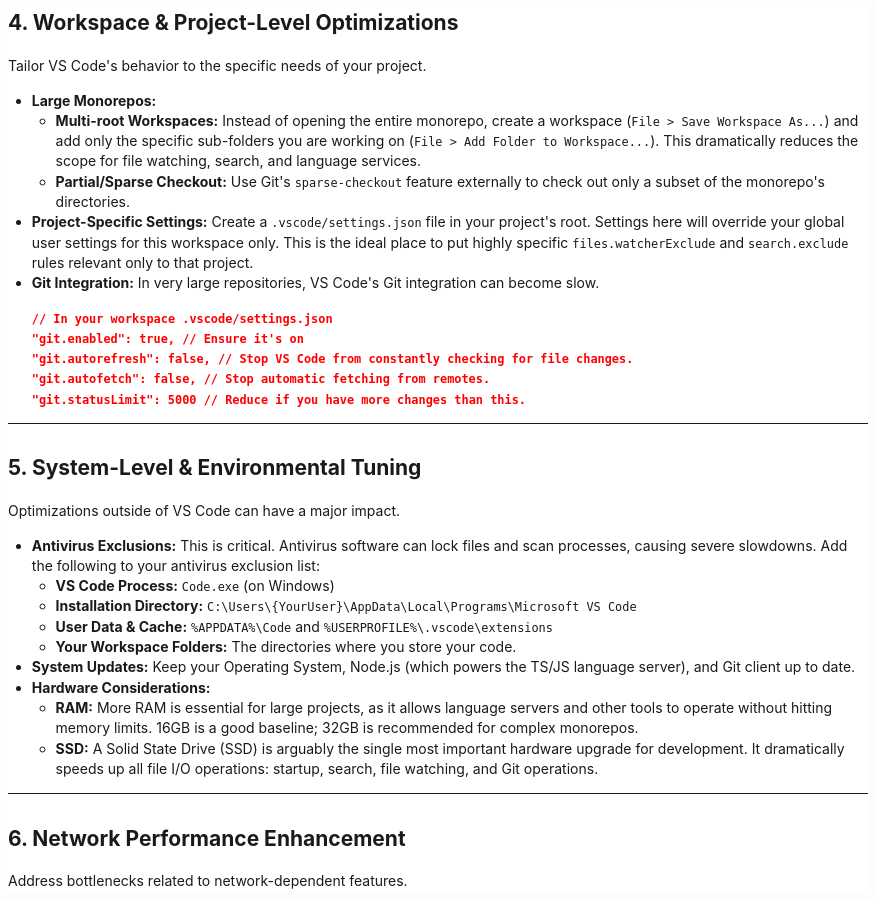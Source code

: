 
## 4. Workspace & Project-Level Optimizations

Tailor VS Code's behavior to the specific needs of your project.

*   **Large Monorepos:**
    *   **Multi-root Workspaces:** Instead of opening the entire monorepo, create a workspace (`File > Save Workspace As...`) and add only the specific sub-folders you are working on (`File > Add Folder to Workspace...`). This dramatically reduces the scope for file watching, search, and language services.
    *   **Partial/Sparse Checkout:** Use Git's `sparse-checkout` feature externally to check out only a subset of the monorepo's directories.
*   **Project-Specific Settings:** Create a `.vscode/settings.json` file in your project's root. Settings here will override your global user settings for this workspace only. This is the ideal place to put highly specific `files.watcherExclude` and `search.exclude` rules relevant only to that project.
*   **Git Integration:** In very large repositories, VS Code's Git integration can become slow.
    ```json
    // In your workspace .vscode/settings.json
    "git.enabled": true, // Ensure it's on
    "git.autorefresh": false, // Stop VS Code from constantly checking for file changes.
    "git.autofetch": false, // Stop automatic fetching from remotes.
    "git.statusLimit": 5000 // Reduce if you have more changes than this.
    ```

---

## 5. System-Level & Environmental Tuning

Optimizations outside of VS Code can have a major impact.

*   **Antivirus Exclusions:** This is critical. Antivirus software can lock files and scan processes, causing severe slowdowns. Add the following to your antivirus exclusion list:
    *   **VS Code Process:** `Code.exe` (on Windows)
    *   **Installation Directory:** `C:\Users\{YourUser}\AppData\Local\Programs\Microsoft VS Code`
    *   **User Data & Cache:** `%APPDATA%\Code` and `%USERPROFILE%\.vscode\extensions`
    *   **Your Workspace Folders:** The directories where you store your code.
*   **System Updates:** Keep your Operating System, Node.js (which powers the TS/JS language server), and Git client up to date.
*   **Hardware Considerations:**
    *   **RAM:** More RAM is essential for large projects, as it allows language servers and other tools to operate without hitting memory limits. 16GB is a good baseline; 32GB is recommended for complex monorepos.
    *   **SSD:** A Solid State Drive (SSD) is arguably the single most important hardware upgrade for development. It dramatically speeds up all file I/O operations: startup, search, file watching, and Git operations.

---

## 6. Network Performance Enhancement

Address bottlenecks related to network-dependent features.
